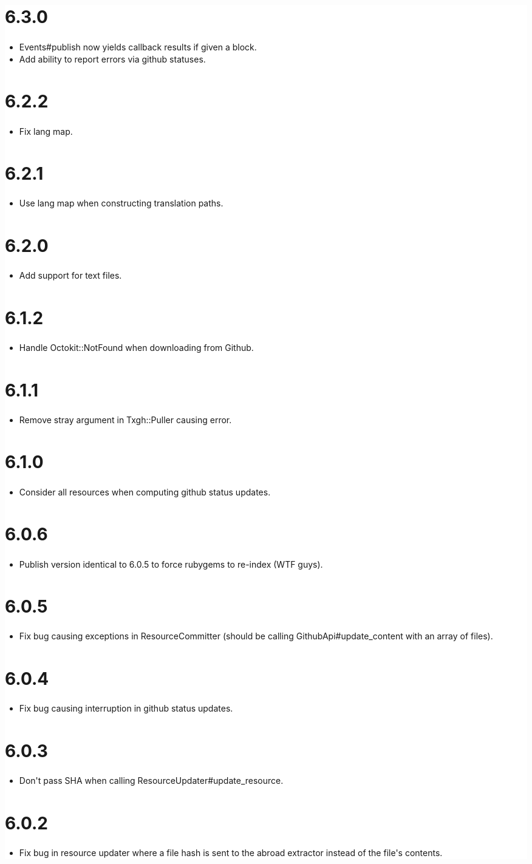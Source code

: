 # 6.3.0
* Events#publish now yields callback results if given a block.
* Add ability to report errors via github statuses.

# 6.2.2
* Fix lang map.

# 6.2.1
* Use lang map when constructing translation paths.

# 6.2.0
* Add support for text files.

# 6.1.2
* Handle Octokit::NotFound when downloading from Github.

# 6.1.1
* Remove stray argument in Txgh::Puller causing error.

# 6.1.0
* Consider all resources when computing github status updates.

# 6.0.6
* Publish version identical to 6.0.5 to force rubygems to re-index (WTF guys).

# 6.0.5
* Fix bug causing exceptions in ResourceCommitter (should be calling GithubApi#update_content with an array of files).

# 6.0.4
* Fix bug causing interruption in github status updates.

# 6.0.3
* Don't pass SHA when calling ResourceUpdater#update_resource.

# 6.0.2
* Fix bug in resource updater where a file hash is sent to the abroad extractor instead of the file's contents.
